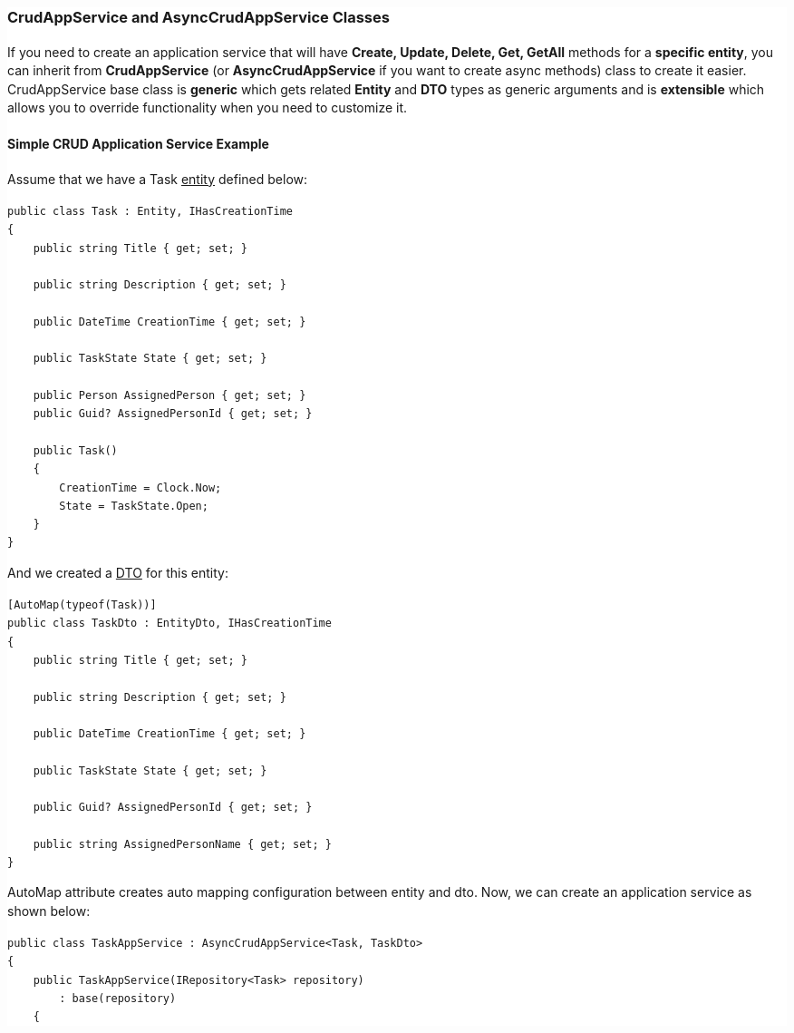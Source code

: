 ### CrudAppService and AsyncCrudAppService Classes

If you need to create an application service that will have **Create,
Update, Delete, Get, GetAll** methods for a **specific entity**, you can
inherit from **CrudAppService** (or **AsyncCrudAppService** if you want
to create async methods) class to create it easier. CrudAppService base
class is **generic** which gets related **Entity** and **DTO** types as
generic arguments and is **extensible** which allows you to override
functionality when you need to customize it.

#### Simple CRUD Application Service Example

Assume that we have a Task [entity](Entities.md) defined below:

    public class Task : Entity, IHasCreationTime
    {
        public string Title { get; set; }

        public string Description { get; set; }

        public DateTime CreationTime { get; set; }

        public TaskState State { get; set; }

        public Person AssignedPerson { get; set; }
        public Guid? AssignedPersonId { get; set; }

        public Task()
        {
            CreationTime = Clock.Now;
            State = TaskState.Open;
        }
    }

And we created a [DTO](Data-Transfer-Objects.md) for this entity:

    [AutoMap(typeof(Task))]
    public class TaskDto : EntityDto, IHasCreationTime
    {
        public string Title { get; set; }

        public string Description { get; set; }

        public DateTime CreationTime { get; set; }

        public TaskState State { get; set; }

        public Guid? AssignedPersonId { get; set; }

        public string AssignedPersonName { get; set; }
    }

AutoMap attribute creates auto mapping configuration between entity and
dto. Now, we can create an application service as shown below:

    public class TaskAppService : AsyncCrudAppService<Task, TaskDto>
    {
        public TaskAppService(IRepository<Task> repository) 
            : base(repository)
        {
